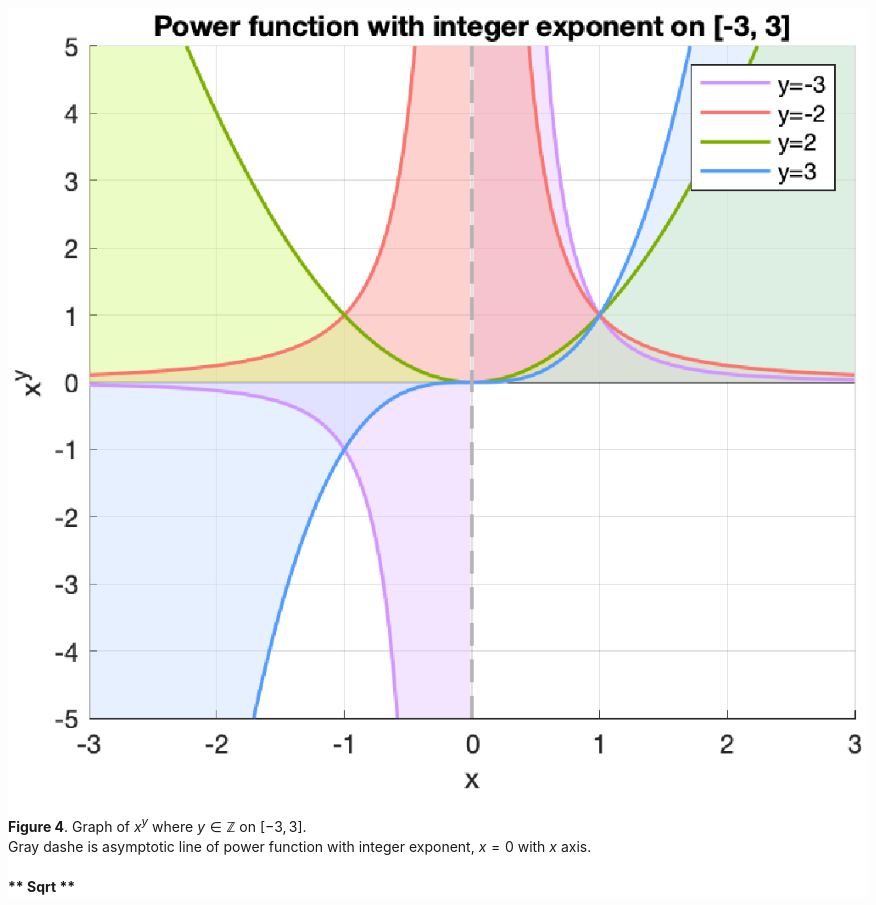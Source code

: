 ![Pow2_Graph](Figures/Pow2_Graph.eps)

__Figure 4__. Graph of $x^y$ where $y\in\mathbb{Z}$ on $[-3,\,3]$.<br/>
Gray dashe is asymptotic line of power function with integer exponent, $x=0$ with $x$ axis.

#### ** Sqrt **